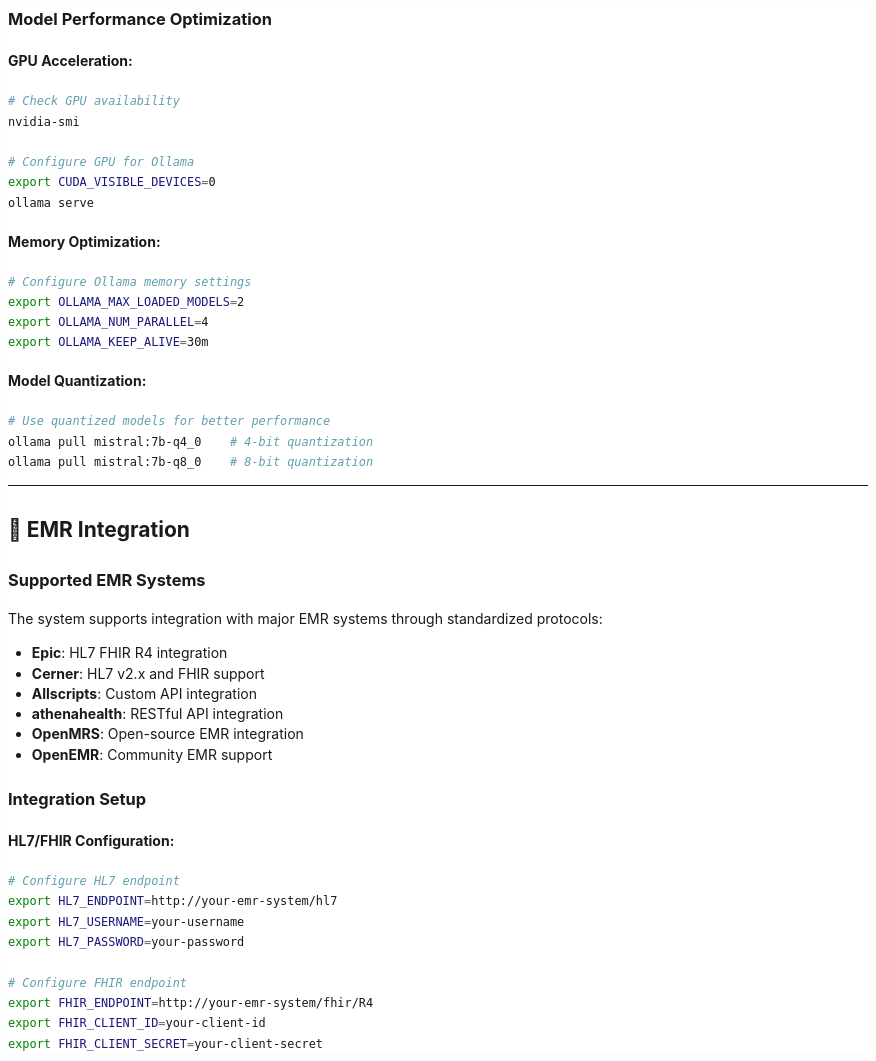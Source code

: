 ### **Model Performance Optimization**

#### **GPU Acceleration:**
```bash
# Check GPU availability
nvidia-smi

# Configure GPU for Ollama
export CUDA_VISIBLE_DEVICES=0
ollama serve
```

#### **Memory Optimization:**
```bash
# Configure Ollama memory settings
export OLLAMA_MAX_LOADED_MODELS=2
export OLLAMA_NUM_PARALLEL=4
export OLLAMA_KEEP_ALIVE=30m
```

#### **Model Quantization:**
```bash
# Use quantized models for better performance
ollama pull mistral:7b-q4_0    # 4-bit quantization
ollama pull mistral:7b-q8_0    # 8-bit quantization
```

---

## 🏥 **EMR Integration**

### **Supported EMR Systems**

The system supports integration with major EMR systems through standardized protocols:

- **Epic**: HL7 FHIR R4 integration
- **Cerner**: HL7 v2.x and FHIR support
- **Allscripts**: Custom API integration
- **athenahealth**: RESTful API integration
- **OpenMRS**: Open-source EMR integration
- **OpenEMR**: Community EMR support

### **Integration Setup**

#### **HL7/FHIR Configuration:**
```bash
# Configure HL7 endpoint
export HL7_ENDPOINT=http://your-emr-system/hl7
export HL7_USERNAME=your-username
export HL7_PASSWORD=your-password

# Configure FHIR endpoint
export FHIR_ENDPOINT=http://your-emr-system/fhir/R4
export FHIR_CLIENT_ID=your-client-id
export FHIR_CLIENT_SECRET=your-client-secret
```
